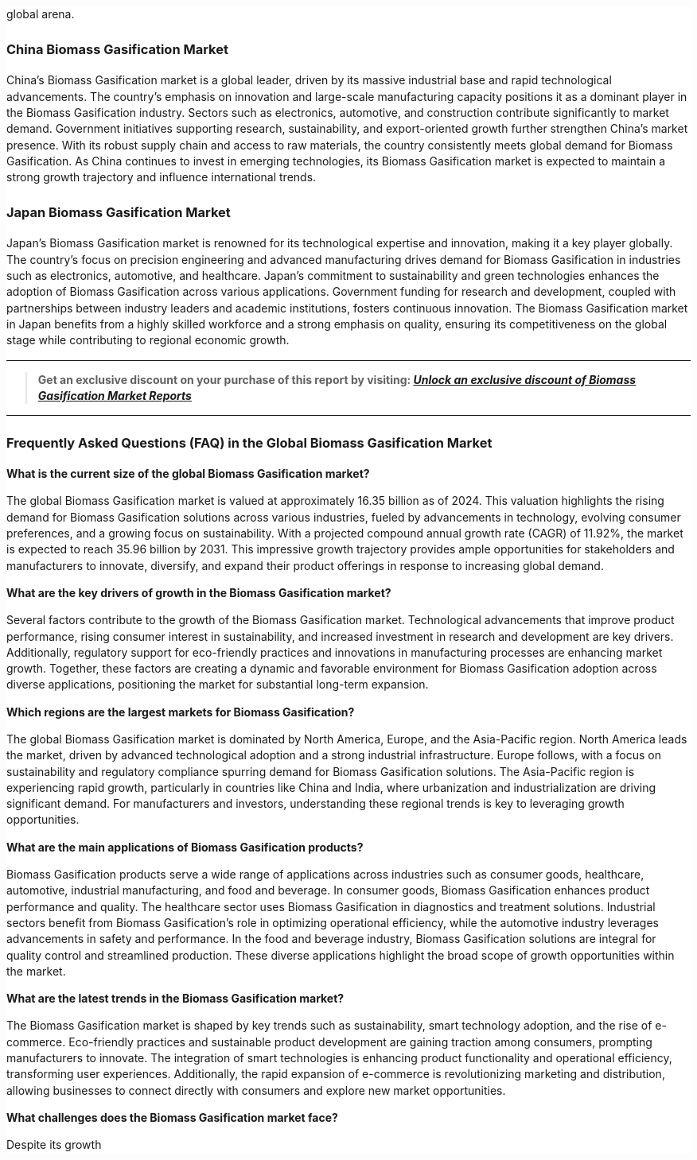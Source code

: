 global arena.</p><h3>China Biomass Gasification Market</h3><p>China&rsquo;s Biomass Gasification market is a global leader, driven by its massive industrial base and rapid technological advancements. The country&rsquo;s emphasis on innovation and large-scale manufacturing capacity positions it as a dominant player in the Biomass Gasification industry. Sectors such as electronics, automotive, and construction contribute significantly to market demand. Government initiatives supporting research, sustainability, and export-oriented growth further strengthen China&rsquo;s market presence. With its robust supply chain and access to raw materials, the country consistently meets global demand for Biomass Gasification. As China continues to invest in emerging technologies, its Biomass Gasification market is expected to maintain a strong growth trajectory and influence international trends.</p><h3>Japan Biomass Gasification Market</h3><p>Japan&rsquo;s Biomass Gasification market is renowned for its technological expertise and innovation, making it a key player globally. The country&rsquo;s focus on precision engineering and advanced manufacturing drives demand for Biomass Gasification in industries such as electronics, automotive, and healthcare. Japan&rsquo;s commitment to sustainability and green technologies enhances the adoption of Biomass Gasification across various applications. Government funding for research and development, coupled with partnerships between industry leaders and academic institutions, fosters continuous innovation. The Biomass Gasification market in Japan benefits from a highly skilled workforce and a strong emphasis on quality, ensuring its competitiveness on the global stage while contributing to regional economic growth.</p><hr /><blockquote><p><strong>Get an exclusive discount on your purchase of this report by visiting: <em><a href="://marketresearchpulse.com/ask-for-discount/97204?utm_source=Github&amp;utm_medium=052">Unlock an exclusive discount of Biomass Gasification Market Reports</a></em>&nbsp;</strong></p></blockquote><hr /><h3>Frequently Asked Questions (FAQ) in the Global Biomass Gasification Market</h3><p><strong>What is the current size of the global Biomass Gasification market?</strong></p><p>The global Biomass Gasification market is valued at approximately 16.35 billion as of 2024. This valuation highlights the rising demand for Biomass Gasification solutions across various industries, fueled by advancements in technology, evolving consumer preferences, and a growing focus on sustainability. With a projected compound annual growth rate (CAGR) of 11.92%, the market is expected to reach 35.96 billion by 2031. This impressive growth trajectory provides ample opportunities for stakeholders and manufacturers to innovate, diversify, and expand their product offerings in response to increasing global demand.</p><p><strong>What are the key drivers of growth in the Biomass Gasification market?</strong></p><p>Several factors contribute to the growth of the Biomass Gasification market. Technological advancements that improve product performance, rising consumer interest in sustainability, and increased investment in research and development are key drivers. Additionally, regulatory support for eco-friendly practices and innovations in manufacturing processes are enhancing market growth. Together, these factors are creating a dynamic and favorable environment for Biomass Gasification adoption across diverse applications, positioning the market for substantial long-term expansion.</p><p><strong>Which regions are the largest markets for Biomass Gasification?</strong></p><p>The global Biomass Gasification market is dominated by North America, Europe, and the Asia-Pacific region. North America leads the market, driven by advanced technological adoption and a strong industrial infrastructure. Europe follows, with a focus on sustainability and regulatory compliance spurring demand for Biomass Gasification solutions. The Asia-Pacific region is experiencing rapid growth, particularly in countries like China and India, where urbanization and industrialization are driving significant demand. For manufacturers and investors, understanding these regional trends is key to leveraging growth opportunities.</p><p><strong>What are the main applications of Biomass Gasification products?</strong></p><p>Biomass Gasification products serve a wide range of applications across industries such as consumer goods, healthcare, automotive, industrial manufacturing, and food and beverage. In consumer goods, Biomass Gasification enhances product performance and quality. The healthcare sector uses Biomass Gasification in diagnostics and treatment solutions. Industrial sectors benefit from Biomass Gasification&rsquo;s role in optimizing operational efficiency, while the automotive industry leverages advancements in safety and performance. In the food and beverage industry, Biomass Gasification solutions are integral for quality control and streamlined production. These diverse applications highlight the broad scope of growth opportunities within the market.</p><p><strong>What are the latest trends in the Biomass Gasification market?</strong></p><p>The Biomass Gasification market is shaped by key trends such as sustainability, smart technology adoption, and the rise of e-commerce. Eco-friendly practices and sustainable product development are gaining traction among consumers, prompting manufacturers to innovate. The integration of smart technologies is enhancing product functionality and operational efficiency, transforming user experiences. Additionally, the rapid expansion of e-commerce is revolutionizing marketing and distribution, allowing businesses to connect directly with consumers and explore new market opportunities.</p><p><strong>What challenges does the Biomass Gasification market face?</strong></p><p>Despite its growth
